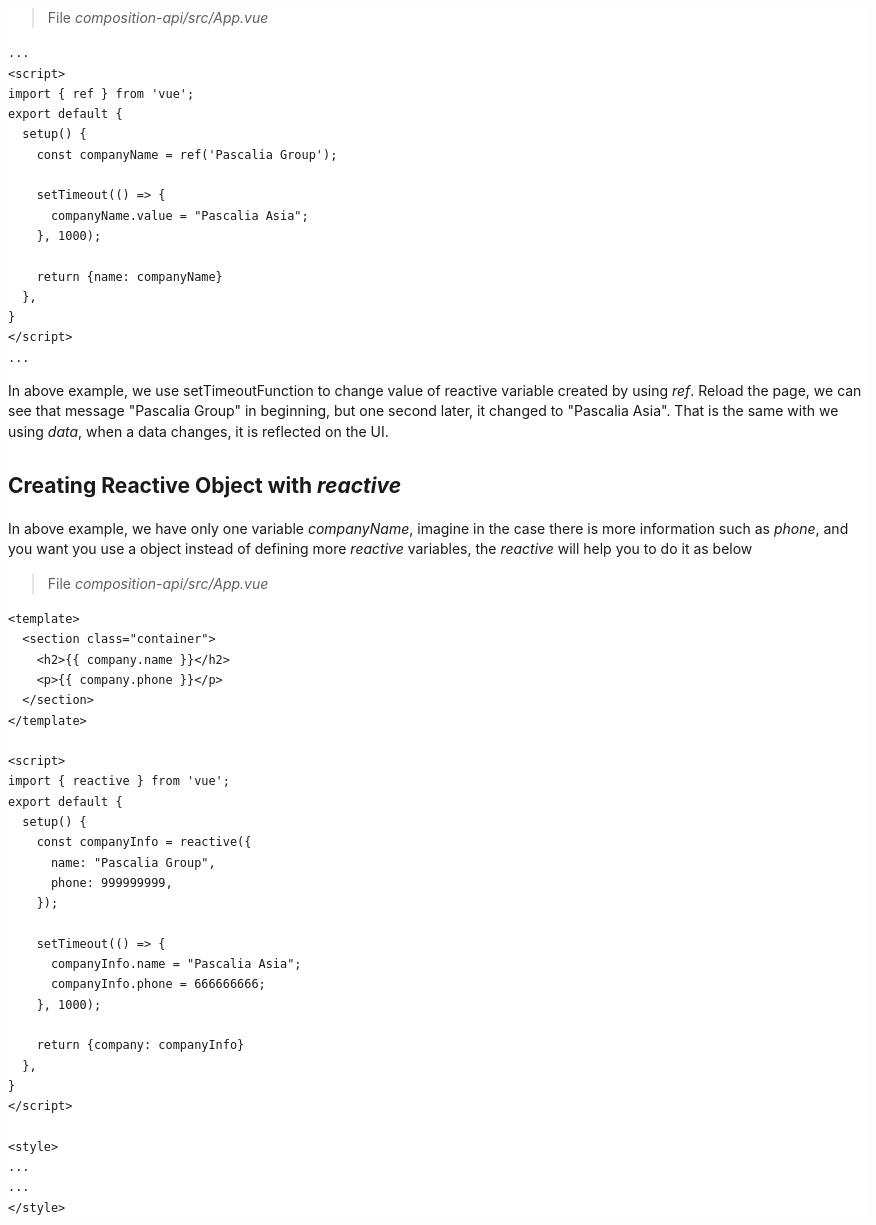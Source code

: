 > File *composition-api/src/App.vue*
```vue
...
<script>
import { ref } from 'vue';
export default {
  setup() {
    const companyName = ref('Pascalia Group');

    setTimeout(() => {
      companyName.value = "Pascalia Asia";
    }, 1000);

    return {name: companyName}
  },
}
</script>
...
```

In above example, we use setTimeoutFunction to change value of reactive variable created by using *ref*. Reload the page, we can see that message "Pascalia Group" in beginning, but one second later, it changed to "Pascalia Asia". That is the same with we using *data*, when a data changes, it is reflected on the UI.

## Creating Reactive Object with *reactive*

In above example, we have only one variable *companyName*, imagine in the case there is more information such as *phone*, and you want you use a object instead of defining more *reactive* variables, the *reactive* will help you to do it as below

> File *composition-api/src/App.vue*
```vue
<template>
  <section class="container">
    <h2>{{ company.name }}</h2>
    <p>{{ company.phone }}</p>
  </section>
</template>

<script>
import { reactive } from 'vue';
export default {
  setup() {
    const companyInfo = reactive({
      name: "Pascalia Group",
      phone: 999999999,
    });

    setTimeout(() => {
      companyInfo.name = "Pascalia Asia";
      companyInfo.phone = 666666666;
    }, 1000);

    return {company: companyInfo}
  },
}
</script>

<style>
...
...
</style>
```
